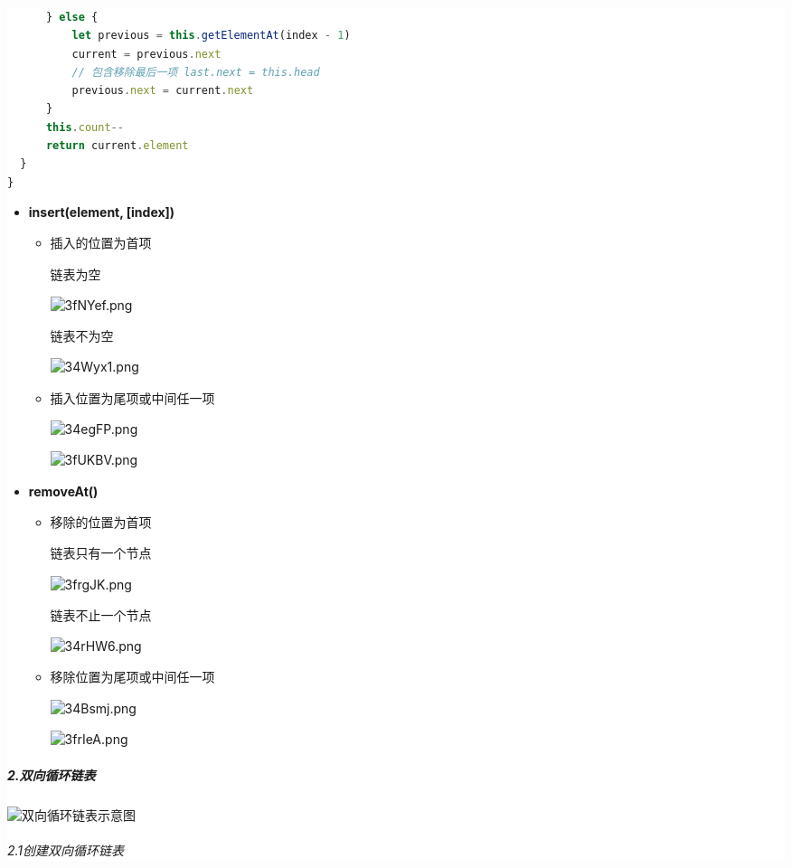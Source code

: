   ```javascript
  		} else {
  			let previous = this.getElementAt(index - 1)
  			current = previous.next
  			// 包含移除最后一项 last.next = this.head
  			previous.next = current.next
  		}
  		this.count--
  		return current.element
  	}
  }
  ```

  + **insert(element, [index])**

    + 插入的位置为首项

      链表为空

      ![3fNYef.png](https://s2.ax1x.com/2020/03/03/3fNYef.png)

      链表不为空

      ![34Wyx1.png](https://s2.ax1x.com/2020/03/03/34Wyx1.png)

    + 插入位置为尾项或中间任一项

      ![34egFP.png](https://s2.ax1x.com/2020/03/03/34egFP.png)

      ![3fUKBV.png](https://s2.ax1x.com/2020/03/03/3fUKBV.png)

  + **removeAt()**

    + 移除的位置为首项

      链表只有一个节点

      ![3frgJK.png](https://s2.ax1x.com/2020/03/03/3frgJK.png)

      链表不止一个节点

      ![34rHW6.png](https://s2.ax1x.com/2020/03/03/34rHW6.png)

    + 移除位置为尾项或中间任一项

      ![34Bsmj.png](https://s2.ax1x.com/2020/03/03/34Bsmj.png)

      ![3frIeA.png](https://s2.ax1x.com/2020/03/03/3frIeA.png)

##### 2.双向循环链表

![双向循环链表示意图](https://s2.ax1x.com/2020/02/27/3wDzGT.png)

###### 2.1创建双向循环链表
